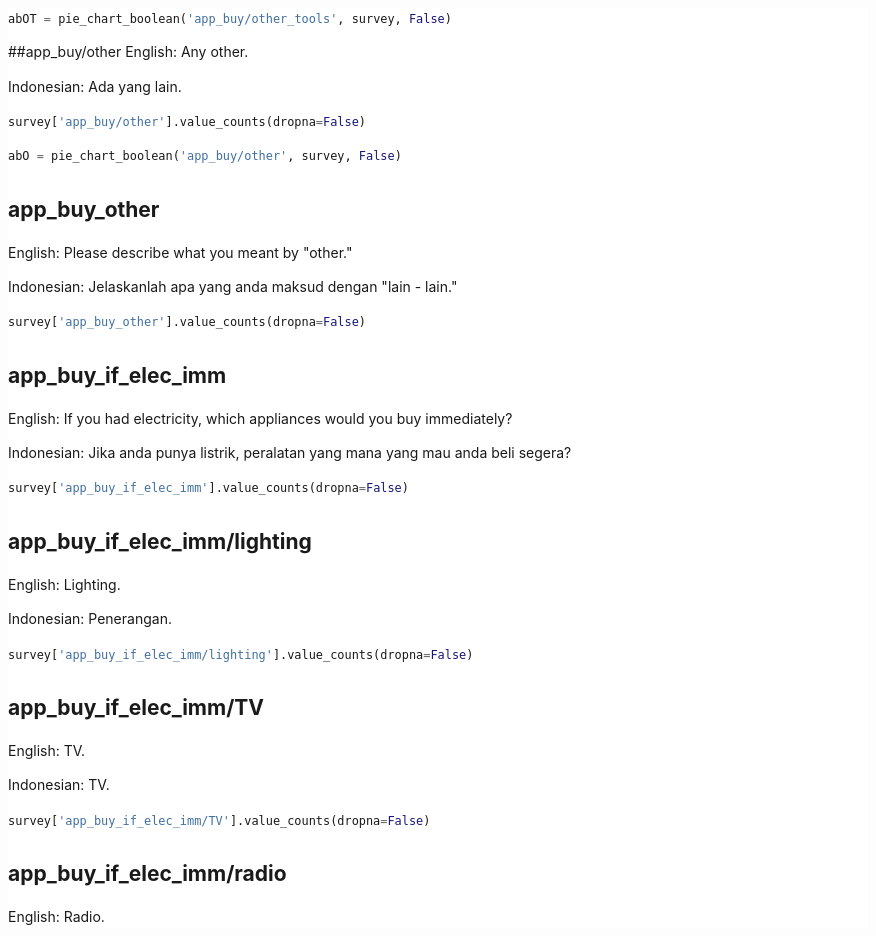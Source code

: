 ```python
abOT = pie_chart_boolean('app_buy/other_tools', survey, False)
```

##app_buy/other
English: Any other.

Indonesian: Ada yang lain.

```python
survey['app_buy/other'].value_counts(dropna=False)
```

```python
abO = pie_chart_boolean('app_buy/other', survey, False)
```

## app_buy_other
English: Please describe what you meant by "other."

Indonesian: Jelaskanlah apa yang anda maksud dengan "lain - lain."

```python
survey['app_buy_other'].value_counts(dropna=False)
```

## app_buy_if_elec_imm
English: If you had electricity, which appliances would you buy immediately?

Indonesian: Jika anda punya listrik, peralatan yang mana  yang mau anda beli
segera?

```python
survey['app_buy_if_elec_imm'].value_counts(dropna=False)
```

## app_buy_if_elec_imm/lighting
English: Lighting.

Indonesian: Penerangan.

```python
survey['app_buy_if_elec_imm/lighting'].value_counts(dropna=False)
```

## app_buy_if_elec_imm/TV
English: TV.

Indonesian: TV.

```python
survey['app_buy_if_elec_imm/TV'].value_counts(dropna=False)
```

## app_buy_if_elec_imm/radio
English: Radio.
